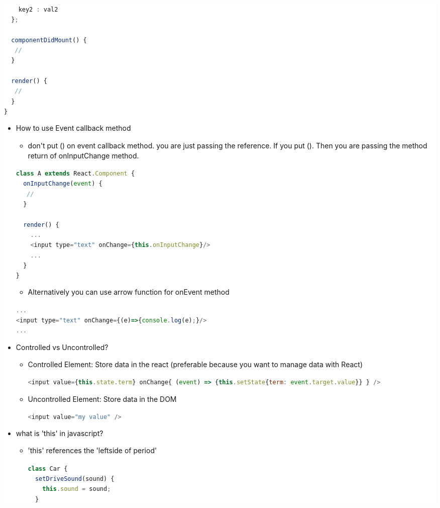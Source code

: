   ```js
      key2 : val2
    };

    componentDidMount() {
     //
    }
    
    render() {
     // 
    }
  }
  ```
* How to use Event callback method
  * don't put () on event callback method. you are just passing the reference. If you put (). Then you are passing the method return of onInputChange method.
  ```js
  class A extends React.Component {
    onInputChange(event) {
     //
    }

    render() {
      ...
      <input type="text" onChange={this.onInputChange}/>
      ...
    }
  }
  ```
  * Alternatively you can use arrow function for onEvent method
  ```js
  ...
  <input type="text" onChange={(e)=>{console.log(e);}/>
  ...
  ```
* Controlled vs Uncontrolled?
  * Controlled Element: Store data in the react (preferable because you want to manage data with React)
    ```js
    <input value={this.state.term} onChange{ (event) => {this.setState{term: event.target.value}} } />
    ```
  * Uncontrolled Element: Store data in the DOM
    ```js
    <input value="my value" />
    ```
  
* what is 'this' in javascript?
  * 'this' references the 'leftside of period'
    ```js
    class Car {
      setDriveSound(sound) {
        this.sound = sound;
      }
